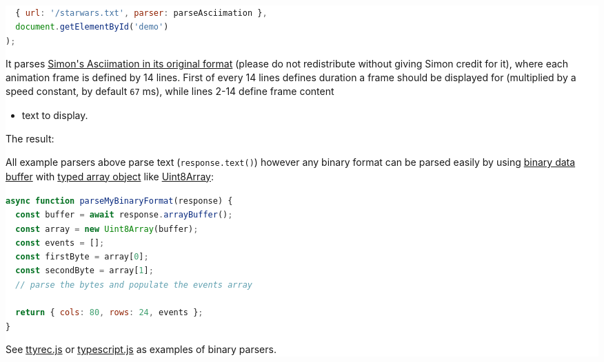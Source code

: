 ```javascript
  { url: '/starwars.txt', parser: parseAsciimation },
  document.getElementById('demo')
);
```

It parses [Simon's Asciimation in its original
format](../../assets/starwars.txt) (please do not redistribute without giving
Simon credit for it), where each animation frame is defined by 14 lines. First
of every 14 lines defines duration a frame should be displayed for (multiplied
by a speed constant, by default `67` ms), while lines 2-14 define frame content
- text to display.

The result:

<div class="player" id="player-manual-player-parsers-3"></div>

All example parsers above parse text (`response.text()`) however any binary
format can be parsed easily by using [binary data
buffer](https://developer.mozilla.org/en-US/docs/Web/JavaScript/Reference/Global_Objects/ArrayBuffer)
with [typed array
object](https://developer.mozilla.org/en-US/docs/Web/JavaScript/Reference/Global_Objects/TypedArray)
like
[Uint8Array](https://developer.mozilla.org/en-US/docs/Web/JavaScript/Reference/Global_Objects/Uint8Array):

```javascript
async function parseMyBinaryFormat(response) {
  const buffer = await response.arrayBuffer();
  const array = new Uint8Array(buffer);
  const events = [];
  const firstByte = array[0];
  const secondByte = array[1];
  // parse the bytes and populate the events array

  return { cols: 80, rows: 24, events };
}
```

See
[ttyrec.js](https://github.com/asciinema/asciinema-player/blob/develop/src/parser/ttyrec.js)
or
[typescript.js](https://github.com/asciinema/asciinema-player/blob/develop/src/parser/typescript.js)
as examples of binary parsers.
